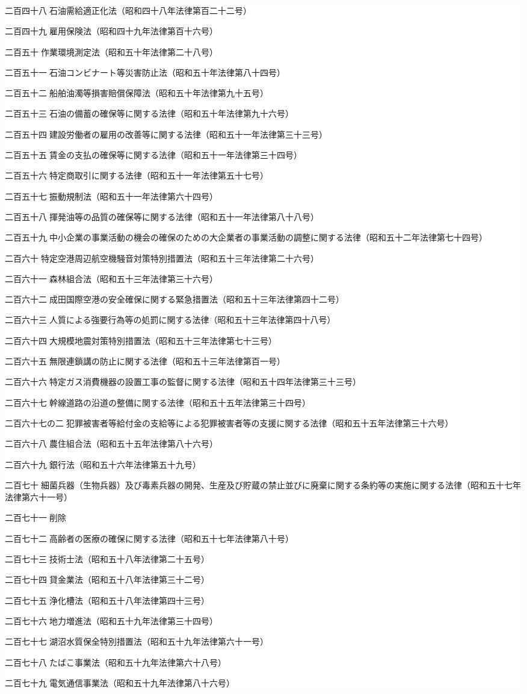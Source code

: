 二百四十八 石油需給適正化法（昭和四十八年法律第百二十二号）

二百四十九 雇用保険法（昭和四十九年法律第百十六号）

二百五十 作業環境測定法（昭和五十年法律第二十八号）

二百五十一 石油コンビナート等災害防止法（昭和五十年法律第八十四号）

二百五十二 船舶油濁等損害賠償保障法（昭和五十年法律第九十五号）

二百五十三 石油の備蓄の確保等に関する法律（昭和五十年法律第九十六号）

二百五十四 建設労働者の雇用の改善等に関する法律（昭和五十一年法律第三十三号）

二百五十五 賃金の支払の確保等に関する法律（昭和五十一年法律第三十四号）

二百五十六 特定商取引に関する法律（昭和五十一年法律第五十七号）

二百五十七 振動規制法（昭和五十一年法律第六十四号）

二百五十八 揮発油等の品質の確保等に関する法律（昭和五十一年法律第八十八号）

二百五十九 中小企業の事業活動の機会の確保のための大企業者の事業活動の調整に関する法律（昭和五十二年法律第七十四号）

二百六十 特定空港周辺航空機騒音対策特別措置法（昭和五十三年法律第二十六号）

二百六十一 森林組合法（昭和五十三年法律第三十六号）

二百六十二 成田国際空港の安全確保に関する緊急措置法（昭和五十三年法律第四十二号）

二百六十三 人質による強要行為等の処罰に関する法律（昭和五十三年法律第四十八号）

二百六十四 大規模地震対策特別措置法（昭和五十三年法律第七十三号）

二百六十五 無限連鎖講の防止に関する法律（昭和五十三年法律第百一号）

二百六十六 特定ガス消費機器の設置工事の監督に関する法律（昭和五十四年法律第三十三号）

二百六十七 幹線道路の沿道の整備に関する法律（昭和五十五年法律第三十四号）

二百六十七の二 犯罪被害者等給付金の支給等による犯罪被害者等の支援に関する法律（昭和五十五年法律第三十六号）

二百六十八 農住組合法（昭和五十五年法律第八十六号）

二百六十九 銀行法（昭和五十六年法律第五十九号）

二百七十 細菌兵器（生物兵器）及び毒素兵器の開発、生産及び貯蔵の禁止並びに廃棄に関する条約等の実施に関する法律（昭和五十七年法律第六十一号）

二百七十一 削除

二百七十二 高齢者の医療の確保に関する法律（昭和五十七年法律第八十号）

二百七十三 技術士法（昭和五十八年法律第二十五号）

二百七十四 貸金業法（昭和五十八年法律第三十二号）

二百七十五 浄化槽法（昭和五十八年法律第四十三号）

二百七十六 地力増進法（昭和五十九年法律第三十四号）

二百七十七 湖沼水質保全特別措置法（昭和五十九年法律第六十一号）

二百七十八 たばこ事業法（昭和五十九年法律第六十八号）

二百七十九 電気通信事業法（昭和五十九年法律第八十六号）
